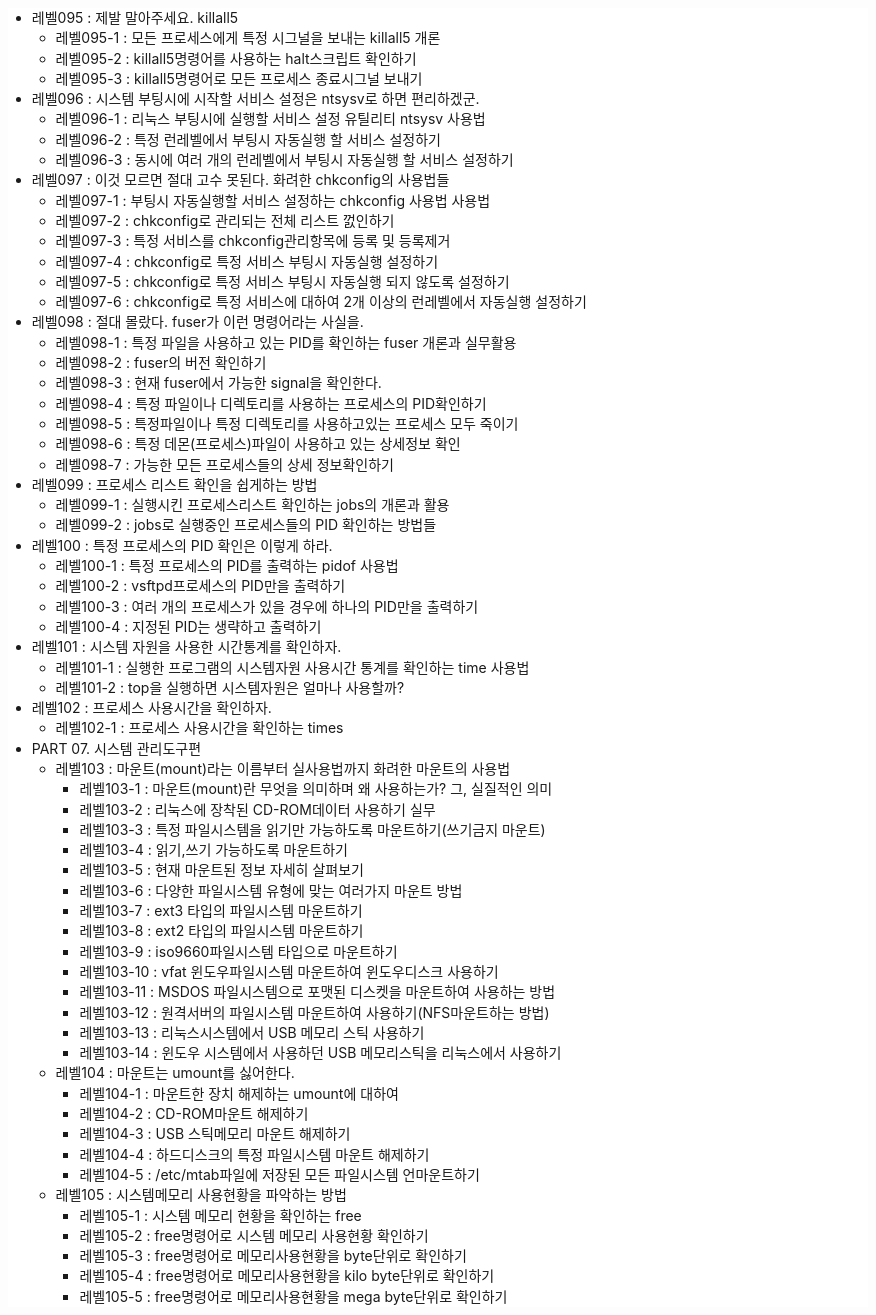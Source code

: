   * 레벨095 : 제발 말아주세요. killall5
    * 레벨095-1 : 모든 프로세스에게 특정 시그널을 보내는 killall5 개론
    * 레벨095-2 : killall5명령어를 사용하는 halt스크립트 확인하기
    * 레벨095-3 : killall5명령어로 모든 프로세스 종료시그널 보내기
  * 레벨096 : 시스템 부팅시에 시작할 서비스 설정은 ntsysv로 하면 편리하겠군.
    * 레벨096-1 : 리눅스 부팅시에 실행할 서비스 설정 유틸리티 ntsysv 사용법
    * 레벨096-2 : 특정 런레벨에서 부팅시 자동실행 할 서비스 설정하기
    * 레벨096-3 : 동시에 여러 개의 런레벨에서 부팅시 자동실행 할 서비스 설정하기
  * 레벨097 : 이것 모르면 절대 고수 못된다. 화려한 chkconfig의 사용법들
    * 레벨097-1 : 부팅시 자동실행할 서비스 설정하는 chkconfig 사용법 사용법
    * 레벨097-2 : chkconfig로 관리되는 전체 리스트 껈인하기
    * 레벨097-3 : 특정 서비스를 chkconfig관리항목에 등록 및 등록제거
    * 레벨097-4 : chkconfig로 특정 서비스 부팅시 자동실행 설정하기
    * 레벨097-5 : chkconfig로 특정 서비스 부팅시 자동실행 되지 않도록 설정하기
    * 레벨097-6 : chkconfig로 특정 서비스에 대하여 2개 이상의 런레벨에서 자동실행 설정하기
  * 레벨098 : 절대 몰랐다. fuser가 이런 명령어라는 사실을.
    * 레벨098-1 : 특정 파일을 사용하고 있는 PID를 확인하는 fuser 개론과 실무활용
    * 레벨098-2 : fuser의 버전 확인하기
    * 레벨098-3 : 현재 fuser에서 가능한 signal을 확인한다.
    * 레벨098-4 : 특정 파일이나 디렉토리를 사용하는 프로세스의 PID확인하기
    * 레벨098-5 : 특정파일이나 특정 디렉토리를 사용하고있는 프로세스 모두 죽이기
    * 레벨098-6 : 특정 데몬(프로세스)파일이 사용하고 있는 상세정보 확인
    * 레벨098-7 : 가능한 모든 프로세스들의 상세 정보확인하기
  * 레벨099 : 프로세스 리스트 확인을 쉽게하는 방법
    * 레벨099-1 : 실행시킨 프로세스리스트 확인하는 jobs의 개론과 활용
    * 레벨099-2 : jobs로 실행중인 프로세스들의 PID 확인하는 방법들
  * 레벨100 : 특정 프로세스의 PID 확인은 이렇게 하라.
    * 레벨100-1 : 특정 프로세스의 PID를 출력하는 pidof 사용법
    * 레벨100-2 : vsftpd프로세스의 PID만을 출력하기
    * 레벨100-3 : 여러 개의 프로세스가 있을 경우에 하나의 PID만을 출력하기
    * 레벨100-4 : 지정된 PID는 생략하고 출력하기
  * 레벨101 : 시스템 자원을 사용한 시간통계를 확인하자.
    * 레벨101-1 : 실행한 프로그램의 시스템자원 사용시간 통계를 확인하는 time 사용법
    * 레벨101-2 : top을 실행하면 시스템자원은 얼마나 사용할까?
  * 레벨102 : 프로세스 사용시간을 확인하자.
    * 레벨102-1 : 프로세스 사용시간을 확인하는 times
* PART 07. 시스템 관리도구편
  * 레벨103 : 마운트(mount)라는 이름부터 실사용법까지 화려한 마운트의 사용법
    * 레벨103-1 : 마운트(mount)란 무엇을 의미하며 왜 사용하는가? 그, 실질적인 의미
    * 레벨103-2 : 리눅스에 장착된 CD-ROM데이터 사용하기 실무
    * 레벨103-3 : 특정 파일시스템을 읽기만 가능하도록 마운트하기(쓰기금지 마운트)
    * 레벨103-4 : 읽기,쓰기 가능하도록 마운트하기
    * 레벨103-5 : 현재 마운트된 정보 자세히 살펴보기
    * 레벨103-6 : 다양한 파일시스템 유형에 맞는 여러가지 마운트 방법
    * 레벨103-7 : ext3 타입의 파일시스템 마운트하기
    * 레벨103-8 : ext2 타입의 파일시스템 마운트하기
    * 레벨103-9 : iso9660파일시스템 타입으로 마운트하기
    * 레벨103-10 : vfat 윈도우파일시스템 마운트하여 윈도우디스크 사용하기
    * 레벨103-11 : MSDOS 파일시스템으로 포맷된 디스켓을 마운트하여 사용하는 방법
    * 레벨103-12 : 원격서버의 파일시스템 마운트하여 사용하기(NFS마운트하는 방법)
    * 레벨103-13 : 리눅스시스템에서 USB 메모리 스틱 사용하기
    * 레벨103-14 : 윈도우 시스템에서 사용하던 USB 메모리스틱을 리눅스에서 사용하기
  * 레벨104 : 마운트는 umount를 싫어한다.
    * 레벨104-1 : 마운트한 장치 해제하는 umount에 대하여
    * 레벨104-2 : CD-ROM마운트 해제하기
    * 레벨104-3 : USB 스틱메모리 마운트 해제하기
    * 레벨104-4 : 하드디스크의 특정 파일시스템 마운트 해제하기
    * 레벨104-5 : /etc/mtab파일에 저장된 모든 파일시스템 언마운트하기
  * 레벨105 : 시스템메모리 사용현황을 파악하는 방법
    * 레벨105-1 : 시스템 메모리 현황을 확인하는 free
    * 레벨105-2 : free명령어로 시스템 메모리 사용현황 확인하기
    * 레벨105-3 : free명령어로 메모리사용현황을 byte단위로 확인하기
    * 레벨105-4 : free명령어로 메모리사용현황을 kilo byte단위로 확인하기
    * 레벨105-5 : free명령어로 메모리사용현황을 mega byte단위로 확인하기